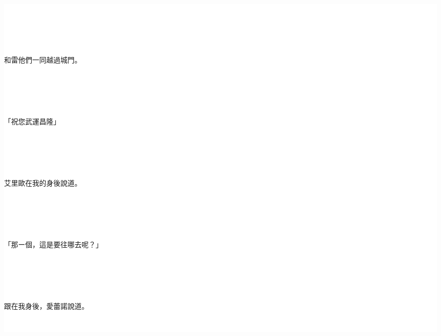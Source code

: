 <br/>

<br/>

<br/>

<br/>

<br/>
和雷他們一同越過城門。
<br/>

<br/>

<br/>

<br/>

<br/>

<br/>
「祝您武運昌隆」
<br/>

<br/>

<br/>

<br/>

<br/>

<br/>
艾里歐在我的身後說道。
<br/>

<br/>

<br/>

<br/>

<br/>

<br/>
「那ー個，這是要往哪去呢？」
<br/>

<br/>

<br/>

<br/>

<br/>

<br/>
跟在我身後，愛蕾諾說道。
<br/>

<br/>

<br/>
